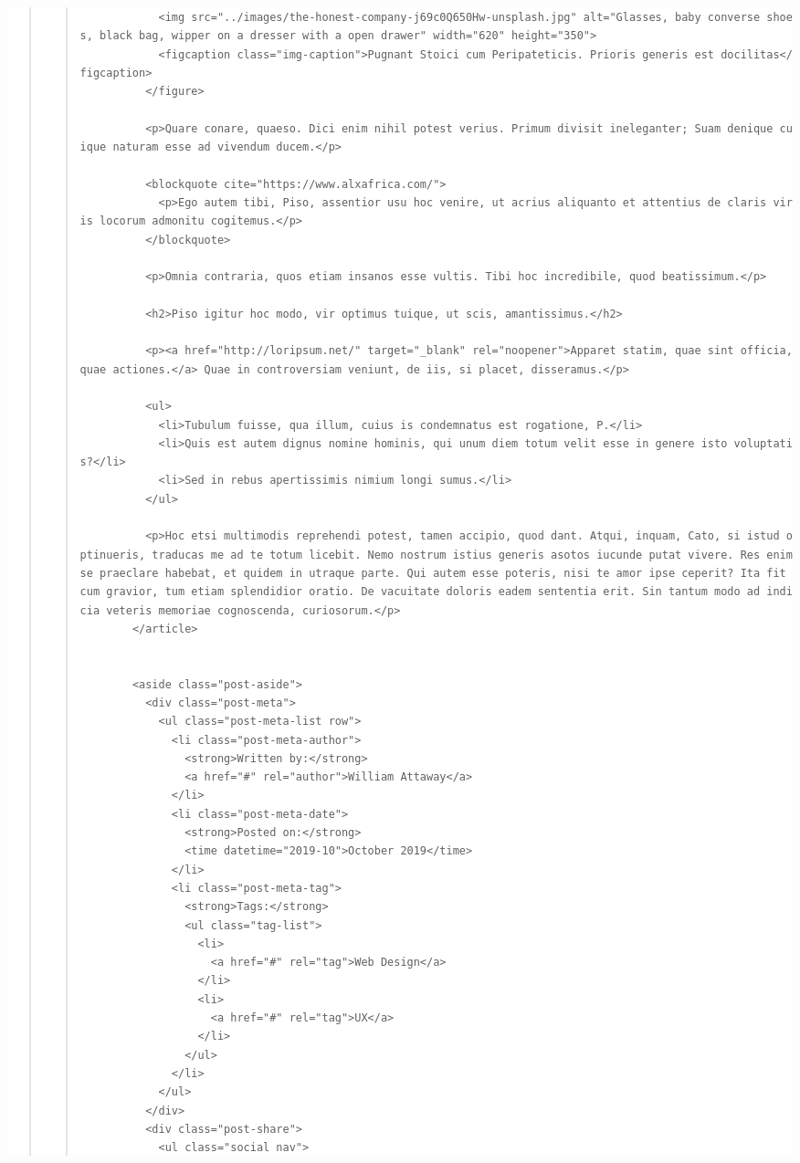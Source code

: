 >>                 <img src="../images/the-honest-company-j69c0Q650Hw-unsplash.jpg" alt="Glasses, baby converse shoes, black bag, wipper on a dresser with a open drawer" width="620" height="350">
>>                 <figcaption class="img-caption">Pugnant Stoici cum Peripateticis. Prioris generis est docilitas</figcaption>
>>               </figure>
>> 
>>               <p>Quare conare, quaeso. Dici enim nihil potest verius. Primum divisit ineleganter; Suam denique cuique naturam esse ad vivendum ducem.</p>
>> 
>>               <blockquote cite="https://www.alxafrica.com/">
>>                 <p>Ego autem tibi, Piso, assentior usu hoc venire, ut acrius aliquanto et attentius de claris viris locorum admonitu cogitemus.</p>
>>               </blockquote>
>> 
>>               <p>Omnia contraria, quos etiam insanos esse vultis. Tibi hoc incredibile, quod beatissimum.</p>
>> 
>>               <h2>Piso igitur hoc modo, vir optimus tuique, ut scis, amantissimus.</h2>
>> 
>>               <p><a href="http://loripsum.net/" target="_blank" rel="noopener">Apparet statim, quae sint officia, quae actiones.</a> Quae in controversiam veniunt, de iis, si placet, disseramus.</p>
>> 
>>               <ul>
>>                 <li>Tubulum fuisse, qua illum, cuius is condemnatus est rogatione, P.</li>
>>                 <li>Quis est autem dignus nomine hominis, qui unum diem totum velit esse in genere isto voluptatis?</li>
>>                 <li>Sed in rebus apertissimis nimium longi sumus.</li>
>>               </ul>
>> 
>>               <p>Hoc etsi multimodis reprehendi potest, tamen accipio, quod dant. Atqui, inquam, Cato, si istud optinueris, traducas me ad te totum licebit. Nemo nostrum istius generis asotos iucunde putat vivere. Res enim se praeclare habebat, et quidem in utraque parte. Qui autem esse poteris, nisi te amor ipse ceperit? Ita fit cum gravior, tum etiam splendidior oratio. De vacuitate doloris eadem sententia erit. Sin tantum modo ad indicia veteris memoriae cognoscenda, curiosorum.</p>
>>             </article>
>> 
>>             
>>             <aside class="post-aside">
>>               <div class="post-meta">
>>                 <ul class="post-meta-list row">
>>                   <li class="post-meta-author">
>>                     <strong>Written by:</strong>
>>                     <a href="#" rel="author">William Attaway</a>
>>                   </li>
>>                   <li class="post-meta-date">
>>                     <strong>Posted on:</strong>
>>                     <time datetime="2019-10">October 2019</time>
>>                   </li>
>>                   <li class="post-meta-tag">
>>                     <strong>Tags:</strong>
>>                     <ul class="tag-list">
>>                       <li>
>>                         <a href="#" rel="tag">Web Design</a>
>>                       </li>
>>                       <li>
>>                         <a href="#" rel="tag">UX</a>
>>                       </li>
>>                     </ul>
>>                   </li>
>>                 </ul>
>>               </div>
>>               <div class="post-share">
>>                 <ul class="social nav">